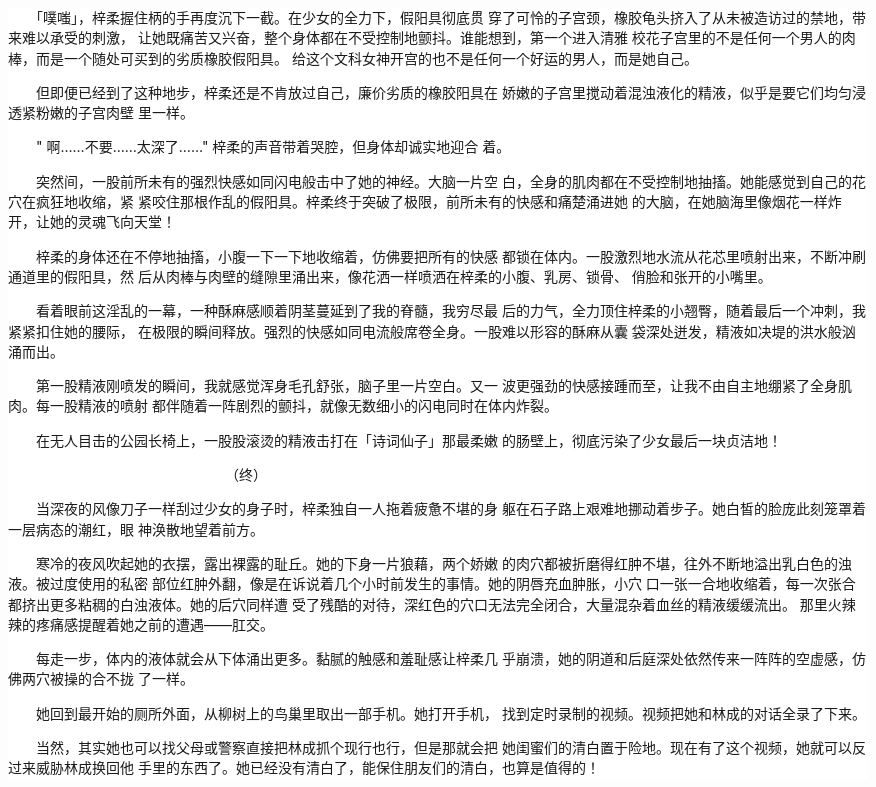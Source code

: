 　　「噗嗤」，梓柔握住柄的手再度沉下一截。在少女的全力下，假阳具彻底贯
穿了可怜的子宫颈，橡胶龟头挤入了从未被造访过的禁地，带来难以承受的刺激，
让她既痛苦又兴奋，整个身体都在不受控制地颤抖。谁能想到，第一个进入清雅
校花子宫里的不是任何一个男人的肉棒，而是一个随处可买到的劣质橡胶假阳具。
给这个文科女神开宫的也不是任何一个好运的男人，而是她自己。

　　但即便已经到了这种地步，梓柔还是不肯放过自己，廉价劣质的橡胶阳具在
娇嫩的子宫里搅动着混浊液化的精液，似乎是要它们均匀浸透紧粉嫩的子宫肉壁
里一样。

　　" 啊……不要……太深了……" 梓柔的声音带着哭腔，但身体却诚实地迎合
着。

　　突然间，一股前所未有的强烈快感如同闪电般击中了她的神经。大脑一片空
白，全身的肌肉都在不受控制地抽搐。她能感觉到自己的花穴在疯狂地收缩，紧
紧咬住那根作乱的假阳具。梓柔终于突破了极限，前所未有的快感和痛楚涌进她
的大脑，在她脑海里像烟花一样炸开，让她的灵魂飞向天堂！

　　梓柔的身体还在不停地抽搐，小腹一下一下地收缩着，仿佛要把所有的快感
都锁在体内。一股激烈地水流从花芯里喷射出来，不断冲刷通道里的假阳具，然
后从肉棒与肉壁的缝隙里涌出来，像花洒一样喷洒在梓柔的小腹、乳房、锁骨、
俏脸和张开的小嘴里。

　　看着眼前这淫乱的一幕，一种酥麻感顺着阴茎蔓延到了我的脊髓，我穷尽最
后的力气，全力顶住梓柔的小翘臀，随着最后一个冲刺，我紧紧扣住她的腰际，
在极限的瞬间释放。强烈的快感如同电流般席卷全身。一股难以形容的酥麻从囊
袋深处迸发，精液如决堤的洪水般汹涌而出。

　　第一股精液刚喷发的瞬间，我就感觉浑身毛孔舒张，脑子里一片空白。又一
波更强劲的快感接踵而至，让我不由自主地绷紧了全身肌肉。每一股精液的喷射
都伴随着一阵剧烈的颤抖，就像无数细小的闪电同时在体内炸裂。

　　在无人目击的公园长椅上，一股股滚烫的精液击打在「诗词仙子」那最柔嫩
的肠壁上，彻底污染了少女最后一块贞洁地！

　　　　　　　　　　　　　　　　（终）

　　当深夜的风像刀子一样刮过少女的身子时，梓柔独自一人拖着疲惫不堪的身
躯在石子路上艰难地挪动着步子。她白皙的脸庞此刻笼罩着一层病态的潮红，眼
神涣散地望着前方。

　　寒冷的夜风吹起她的衣摆，露出裸露的耻丘。她的下身一片狼藉，两个娇嫩
的肉穴都被折磨得红肿不堪，往外不断地溢出乳白色的浊液。被过度使用的私密
部位红肿外翻，像是在诉说着几个小时前发生的事情。她的阴唇充血肿胀，小穴
口一张一合地收缩着，每一次张合都挤出更多粘稠的白浊液体。她的后穴同样遭
受了残酷的对待，深红色的穴口无法完全闭合，大量混杂着血丝的精液缓缓流出。
那里火辣辣的疼痛感提醒着她之前的遭遇——肛交。

　　每走一步，体内的液体就会从下体涌出更多。黏腻的触感和羞耻感让梓柔几
乎崩溃，她的阴道和后庭深处依然传来一阵阵的空虚感，仿佛两穴被操的合不拢
了一样。

　　她回到最开始的厕所外面，从柳树上的鸟巢里取出一部手机。她打开手机，
找到定时录制的视频。视频把她和林成的对话全录了下来。

　　当然，其实她也可以找父母或警察直接把林成抓个现行也行，但是那就会把
她闺蜜们的清白置于险地。现在有了这个视频，她就可以反过来威胁林成换回他
手里的东西了。她已经没有清白了，能保住朋友们的清白，也算是值得的！
